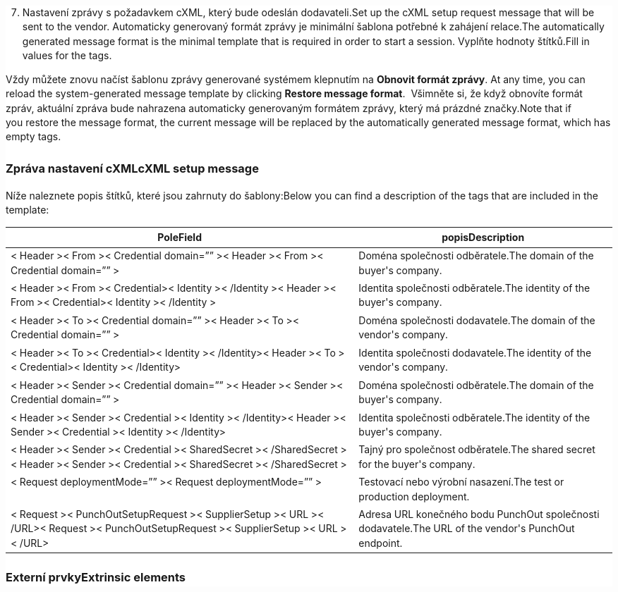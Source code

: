 7. <span data-ttu-id="ab8cb-154">Nastavení zprávy s požadavkem cXML, který bude odeslán dodavateli.</span><span class="sxs-lookup"><span data-stu-id="ab8cb-154">Set up the cXML setup request message that will be sent to the vendor.</span></span> <span data-ttu-id="ab8cb-155">Automaticky generovaný formát zprávy je minimální šablona potřebné k zahájení relace.</span><span class="sxs-lookup"><span data-stu-id="ab8cb-155">The automatically generated message format is the minimal template that is required in order to start a session.</span></span> <span data-ttu-id="ab8cb-156">Vyplňte hodnoty štítků.</span><span class="sxs-lookup"><span data-stu-id="ab8cb-156">Fill in values for the tags.</span></span>

<span data-ttu-id="ab8cb-157">Vždy můžete znovu načíst šablonu zprávy generované systémem klepnutím na **Obnovit formát zprávy**. </span><span class="sxs-lookup"><span data-stu-id="ab8cb-157">At any time, you can reload the system-generated message template by clicking **Restore message format**. </span></span>
<span data-ttu-id="ab8cb-158">Všimněte si, že když obnovíte formát zpráv, aktuální zpráva bude nahrazena automaticky generovaným formátem zprávy, který má prázdné značky.</span><span class="sxs-lookup"><span data-stu-id="ab8cb-158">Note that if you restore the message format, the current message will be replaced by the automatically generated message format, which has empty tags.</span></span>

### <a name="cxml-setup-message"></a><span data-ttu-id="ab8cb-159">Zpráva nastavení cXML</span><span class="sxs-lookup"><span data-stu-id="ab8cb-159">cXML setup message</span></span>
<span data-ttu-id="ab8cb-160">Níže naleznete popis štítků, které jsou zahrnuty do šablony:</span><span class="sxs-lookup"><span data-stu-id="ab8cb-160">Below you can find a description of the tags that are included in the template:</span></span>

| <span data-ttu-id="ab8cb-161">Pole</span><span class="sxs-lookup"><span data-stu-id="ab8cb-161">Field</span></span> | <span data-ttu-id="ab8cb-162">popis</span><span class="sxs-lookup"><span data-stu-id="ab8cb-162">Description</span></span> | 
|---------|---------|
|<span data-ttu-id="ab8cb-163">< Header >< From >< Credential domain=”” ></span><span class="sxs-lookup"><span data-stu-id="ab8cb-163">< Header >< From >< Credential domain=”” ></span></span>|<span data-ttu-id="ab8cb-164">Doména společnosti odběratele.</span><span class="sxs-lookup"><span data-stu-id="ab8cb-164">The domain of the buyer's company.</span></span>|
|<span data-ttu-id="ab8cb-165">< Header >< From >< Credential>< Identity >< /Identity ></span><span class="sxs-lookup"><span data-stu-id="ab8cb-165">< Header >< From >< Credential>< Identity >< /Identity ></span></span> | <span data-ttu-id="ab8cb-166">Identita společnosti odběratele.</span><span class="sxs-lookup"><span data-stu-id="ab8cb-166">The identity of the buyer's company.</span></span>|
|<span data-ttu-id="ab8cb-167">< Header >< To >< Credential domain=”” ></span><span class="sxs-lookup"><span data-stu-id="ab8cb-167">< Header >< To >< Credential domain=”” ></span></span> | <span data-ttu-id="ab8cb-168">Doména společnosti dodavatele.</span><span class="sxs-lookup"><span data-stu-id="ab8cb-168">The domain of the vendor's company.</span></span>|
|<span data-ttu-id="ab8cb-169">< Header >< To >< Credential>< Identity >< /Identity></span><span class="sxs-lookup"><span data-stu-id="ab8cb-169">< Header >< To >< Credential>< Identity >< /Identity></span></span> | <span data-ttu-id="ab8cb-170">Identita společnosti dodavatele.</span><span class="sxs-lookup"><span data-stu-id="ab8cb-170">The identity of the vendor's company.</span></span>|
|<span data-ttu-id="ab8cb-171">< Header >< Sender >< Credential domain=”” ></span><span class="sxs-lookup"><span data-stu-id="ab8cb-171">< Header >< Sender >< Credential domain=”” ></span></span> | <span data-ttu-id="ab8cb-172">Doména společnosti odběratele.</span><span class="sxs-lookup"><span data-stu-id="ab8cb-172">The domain of the buyer's company.</span></span>|
|<span data-ttu-id="ab8cb-173">< Header >< Sender >< Credential >< Identity >< /Identity></span><span class="sxs-lookup"><span data-stu-id="ab8cb-173">< Header >< Sender >< Credential >< Identity >< /Identity></span></span> | <span data-ttu-id="ab8cb-174">Identita společnosti odběratele.</span><span class="sxs-lookup"><span data-stu-id="ab8cb-174">The identity of the buyer's company.</span></span>|
|<span data-ttu-id="ab8cb-175">< Header >< Sender >< Credential >< SharedSecret >< /SharedSecret ></span><span class="sxs-lookup"><span data-stu-id="ab8cb-175">< Header >< Sender >< Credential >< SharedSecret >< /SharedSecret ></span></span>|<span data-ttu-id="ab8cb-176">Tajný pro společnost odběratele.</span><span class="sxs-lookup"><span data-stu-id="ab8cb-176">The shared secret for the buyer's company.</span></span>|
|<span data-ttu-id="ab8cb-177">< Request deploymentMode=”” ></span><span class="sxs-lookup"><span data-stu-id="ab8cb-177">< Request deploymentMode=”” ></span></span>|<span data-ttu-id="ab8cb-178">Testovací nebo výrobní nasazení.</span><span class="sxs-lookup"><span data-stu-id="ab8cb-178">The test or production deployment.</span></span>|
|<span data-ttu-id="ab8cb-179">< Request >< PunchOutSetupRequest >< SupplierSetup >< URL >< /URL></span><span class="sxs-lookup"><span data-stu-id="ab8cb-179">< Request >< PunchOutSetupRequest >< SupplierSetup >< URL >< /URL></span></span>|<span data-ttu-id="ab8cb-180">Adresa URL konečného bodu PunchOut společnosti dodavatele.</span><span class="sxs-lookup"><span data-stu-id="ab8cb-180">The URL of the vendor's PunchOut endpoint.</span></span>|

### <a name="extrinsic-elements"></a><span data-ttu-id="ab8cb-181">Externí prvky</span><span class="sxs-lookup"><span data-stu-id="ab8cb-181">Extrinsic elements</span></span>
